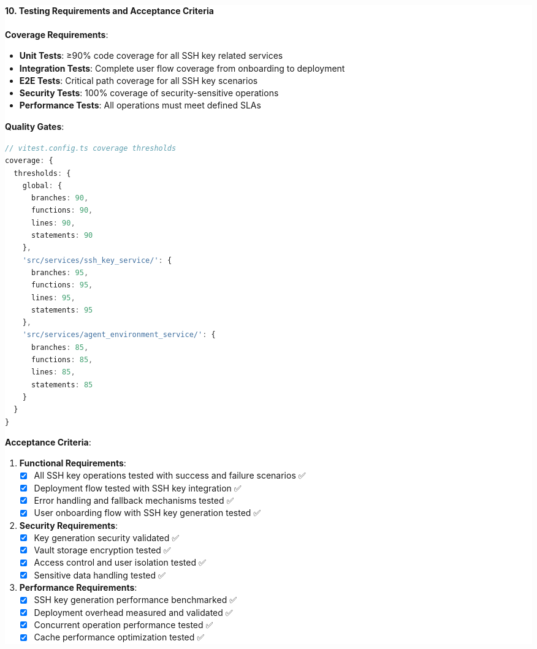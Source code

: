 #### 10. Testing Requirements and Acceptance Criteria

**Coverage Requirements**:
- **Unit Tests**: ≥90% code coverage for all SSH key related services
- **Integration Tests**: Complete user flow coverage from onboarding to deployment
- **E2E Tests**: Critical path coverage for all SSH key scenarios
- **Security Tests**: 100% coverage of security-sensitive operations
- **Performance Tests**: All operations must meet defined SLAs

**Quality Gates**:
```typescript
// vitest.config.ts coverage thresholds
coverage: {
  thresholds: {
    global: {
      branches: 90,
      functions: 90,
      lines: 90,
      statements: 90
    },
    'src/services/ssh_key_service/': {
      branches: 95,
      functions: 95,
      lines: 95,
      statements: 95
    },
    'src/services/agent_environment_service/': {
      branches: 85,
      functions: 85,
      lines: 85,
      statements: 85
    }
  }
}
```

**Acceptance Criteria**:

1. **Functional Requirements**:
   - [x] All SSH key operations tested with success and failure scenarios ✅
   - [x] Deployment flow tested with SSH key integration ✅
   - [x] Error handling and fallback mechanisms tested ✅
   - [x] User onboarding flow with SSH key generation tested ✅

2. **Security Requirements**:
   - [x] Key generation security validated ✅
   - [x] Vault storage encryption tested ✅
   - [x] Access control and user isolation tested ✅
   - [x] Sensitive data handling tested ✅

3. **Performance Requirements**:
   - [x] SSH key generation performance benchmarked ✅
   - [x] Deployment overhead measured and validated ✅
   - [x] Concurrent operation performance tested ✅
   - [x] Cache performance optimization tested ✅
